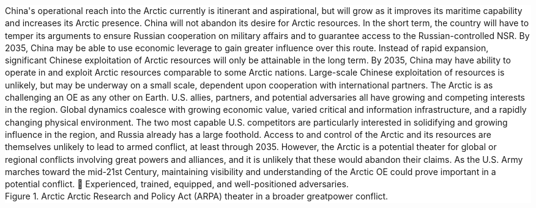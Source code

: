 China's operational reach into the Arctic currently is itinerant and aspirational, but will grow as it improves its maritime capability and increases its Arctic presence. China will not abandon its desire for Arctic resources. In the short term, the country will have to temper its arguments to ensure Russian cooperation on military affairs and to guarantee access to the Russian-controlled NSR. By 2035, China may be able to use economic leverage to gain greater influence over this route. Instead of rapid expansion, significant Chinese exploitation of Arctic resources will only be attainable in the long term. By 2035, China may have ability to operate in and exploit Arctic resources comparable to some Arctic nations. Large-scale Chinese exploitation of resources is unlikely, but may be underway on a small scale, dependent upon cooperation with international partners.
The Arctic is as challenging an OE as any other on Earth. U.S. allies, partners, and potential adversaries all have growing and competing interests in the region. Global dynamics coalesce with growing economic value, varied critical and information infrastructure, and a rapidly changing physical environment. The two most capable U.S. competitors are particularly interested in solidifying and growing influence in the region, and Russia already has a large foothold. Access to and control of the Arctic and its resources are themselves unlikely to lead to armed conflict, at least through 2035. However, the Arctic is a potential theater for global or regional conflicts involving great powers and alliances, and it is unlikely that these would abandon their claims. As the U.S. Army marches toward the mid-21st Century, maintaining visibility and understanding of the Arctic OE could prove important in a potential conflict.   Experienced, trained, equipped, and well-positioned adversaries.  
Figure 1. Arctic
Arctic Research and Policy Act (ARPA)
theater in a broader greatpower conflict.
